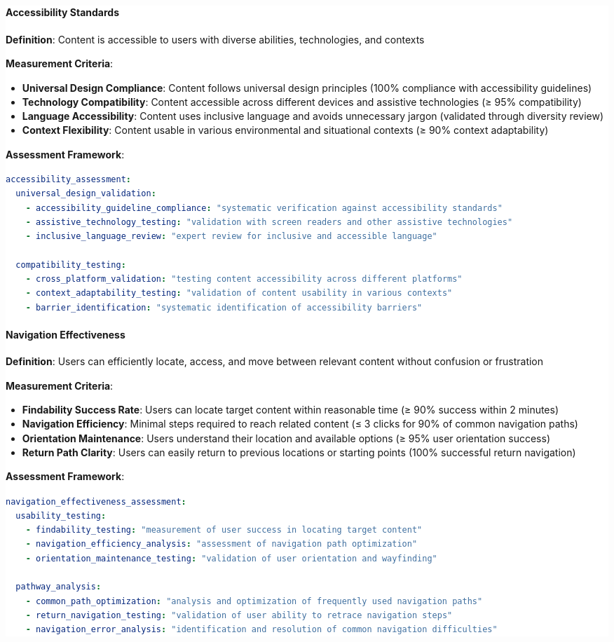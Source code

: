 #### Accessibility Standards
**Definition**: Content is accessible to users with diverse abilities, technologies, and contexts

**Measurement Criteria**:
- **Universal Design Compliance**: Content follows universal design principles (100% compliance with accessibility guidelines)
- **Technology Compatibility**: Content accessible across different devices and assistive technologies (≥ 95% compatibility)
- **Language Accessibility**: Content uses inclusive language and avoids unnecessary jargon (validated through diversity review)
- **Context Flexibility**: Content usable in various environmental and situational contexts (≥ 90% context adaptability)

**Assessment Framework**:
```yaml
accessibility_assessment:
  universal_design_validation:
    - accessibility_guideline_compliance: "systematic verification against accessibility standards"
    - assistive_technology_testing: "validation with screen readers and other assistive technologies"
    - inclusive_language_review: "expert review for inclusive and accessible language"
  
  compatibility_testing:
    - cross_platform_validation: "testing content accessibility across different platforms"
    - context_adaptability_testing: "validation of content usability in various contexts"
    - barrier_identification: "systematic identification of accessibility barriers"
```

#### Navigation Effectiveness
**Definition**: Users can efficiently locate, access, and move between relevant content without confusion or frustration

**Measurement Criteria**:
- **Findability Success Rate**: Users can locate target content within reasonable time (≥ 90% success within 2 minutes)
- **Navigation Efficiency**: Minimal steps required to reach related content (≤ 3 clicks for 90% of common navigation paths)
- **Orientation Maintenance**: Users understand their location and available options (≥ 95% user orientation success)
- **Return Path Clarity**: Users can easily return to previous locations or starting points (100% successful return navigation)

**Assessment Framework**:
```yaml
navigation_effectiveness_assessment:
  usability_testing:
    - findability_testing: "measurement of user success in locating target content"
    - navigation_efficiency_analysis: "assessment of navigation path optimization"
    - orientation_maintenance_testing: "validation of user orientation and wayfinding"
  
  pathway_analysis:
    - common_path_optimization: "analysis and optimization of frequently used navigation paths"
    - return_navigation_testing: "validation of user ability to retrace navigation steps"
    - navigation_error_analysis: "identification and resolution of common navigation difficulties"
```
